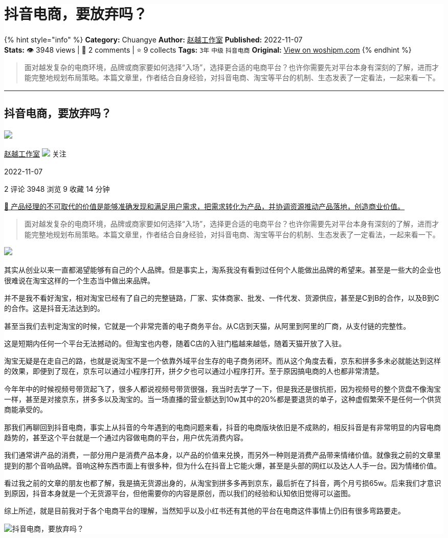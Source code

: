 # 抖音电商，要放弃吗？
{% hint style="info" %}
**Category:** Chuangye
**Author:** [赵越工作室](https://www.woshipm.com/u/1458436)
**Published:** 2022-11-07  
**Stats:** 👁️ 3948 views | 💬 2 comments | ⭐ 9 collects
**Tags:** `3年` `中级` `抖音电商`
**Original:** [View on woshipm.com](https://www.woshipm.com/chuangye/5669270.html)
{% endhint %}
> 面对越发复杂的电商环境，品牌或商家要如何选择“入场”，选择更合适的电商平台？也许你需要先对平台本身有深刻的了解，进而才能完整地规划布局策略。本篇文章里，作者结合自身经验，对抖音电商、淘宝等平台的机制、生态发表了一定看法，一起来看一下。

---

## 抖音电商，要放弃吗？

[![](https://static.woshipm.com/APP_U_202209_20220901001029_6681.jpg?imageView2/1/w/72/h/72/q/100)](https://www.woshipm.com/u/1458436)

[赵越工作室](https://www.woshipm.com/u/1458436) ![](https://static.woshipm.com/tag/1121_1@2x.png) 关注

2022-11-07

2 评论 3948 浏览 9 收藏 14 分钟

[🔗 产品经理的不可取代的价值是能够准确发现和满足用户需求，把需求转化为产品，并协调资源推动产品落地，创造商业价值。](https://ke.qidianla.com/courses/90pm)

> 面对越发复杂的电商环境，品牌或商家要如何选择“入场”，选择更合适的电商平台？也许你需要先对平台本身有深刻的了解，进而才能完整地规划布局策略。本篇文章里，作者结合自身经验，对抖音电商、淘宝等平台的机制、生态发表了一定看法，一起来看一下。

![](https://image.woshipm.com/wp-files/2022/11/RPN7dCfJ4b01wf8lsrdl.jpg)

其实从创业以来一直都渴望能够有自己的个人品牌。但是事实上，淘系我没有看到过任何个人能做出品牌的希望来。甚至是一些大的企业也很难说在淘宝这样的一个生态当中做出来品牌。

并不是我不看好淘宝，相对淘宝已经有了自己的完整链路，厂家、实体商家、批发、一件代发、货源供应，甚至是C到B的合作，以及B到C的合作。这是抖音无法达到的。

甚至当我们去判定淘宝的时候，它就是一个非常完善的电子商务平台。从C店到天猫，从阿里到阿里的厂商，从支付链的完整性。

这是短期内任何一个平台无法撼动的。但淘宝也内卷，随着C店的入驻门槛越来越低，随着天猫开放了入驻。

淘宝无疑是在走自己的路，也就是说淘宝不是一个依靠外域平台生存的电子商务闭环。而从这个角度去看，京东和拼多多未必就能达到这样的效果，即便到了现在，京东可以通过小程序打开，拼夕夕也可以通过小程序打开。至于原因搞电商的人也都非常清楚。

今年年中的时候视频号带货起飞了，很多人都说视频号带货很强，我当时去学了一下，但是我还是很抗拒，因为视频号的整个货盘不像淘宝一样，甚至是对接京东，拼多多以及淘宝的。当一场直播的营业额达到10w其中的20%都是要退货的单子，这种虚假繁荣不是任何一个供货商能承受的。

那我们再聊回到抖音电商，事实上从抖音的今年遇到的电商问题来看，抖音的电商版块依旧是不成熟的，相反抖音是有非常明显的内容电商趋势的，甚至这个平台就是一个通过内容做电商的平台，用户优先消费内容。

我们通常讲产品的消费，一部分用户是消费产品本身，以产品的价值来兑换，而另外一种则是消费产品带来情绪价值。就像我之前的文章里提到的那个音响品牌。音响这种东西市面上有很多种，但为什么在抖音上它能火爆，甚至是头部的网红以及达人人手一台。因为情绪价值。

看过我之前的文章的朋友也都了解，我是搞无货源出身的，从淘宝到拼多多再到京东，最后折在了抖音，两个月亏损65w。后来我们才意识到原因，抖音本身就是一个无货源平台，但他需要你的内容是原创，而以我们的经验和认知依旧觉得可以盗图。

综上所述，就是目前我对于各个电商平台的理解，当然知乎以及小红书还有其他的平台在电商这件事情上仍旧有很多弯路要走。

![抖音电商，要放弃吗？](https://image.woshipm.com/wp-files/2022/11/k5TYjgJjiB0WtwXLYhu3.jpeg)

